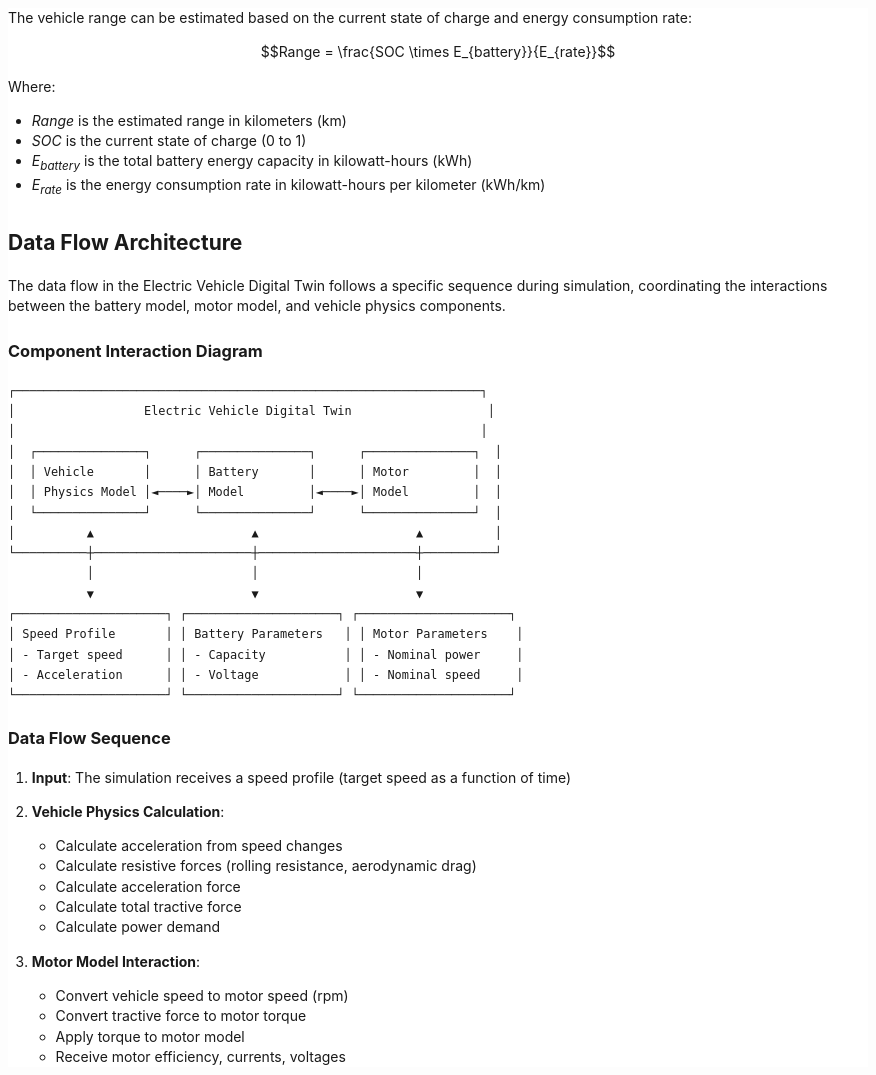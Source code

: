 The vehicle range can be estimated based on the current state of charge and energy consumption rate:

$$Range = \frac{SOC \times E_{battery}}{E_{rate}}$$

Where:
- $Range$ is the estimated range in kilometers (km)
- $SOC$ is the current state of charge (0 to 1)
- $E_{battery}$ is the total battery energy capacity in kilowatt-hours (kWh)
- $E_{rate}$ is the energy consumption rate in kilowatt-hours per kilometer (kWh/km)

## Data Flow Architecture

The data flow in the Electric Vehicle Digital Twin follows a specific sequence during simulation, coordinating the interactions between the battery model, motor model, and vehicle physics components.

### Component Interaction Diagram

```
┌─────────────────────────────────────────────────────────────────┐
│                  Electric Vehicle Digital Twin                   │
│                                                                 │
│  ┌───────────────┐      ┌───────────────┐      ┌───────────────┐  │
│  │ Vehicle       │      │ Battery       │      │ Motor         │  │
│  │ Physics Model │◄────►│ Model         │◄────►│ Model         │  │
│  └───────────────┘      └───────────────┘      └───────────────┘  │
│          ▲                      ▲                      ▲          │
└──────────┼──────────────────────┼──────────────────────┼──────────┘
           │                      │                      │
           ▼                      ▼                      ▼
┌─────────────────────┐ ┌─────────────────────┐ ┌─────────────────────┐
│ Speed Profile       │ │ Battery Parameters   │ │ Motor Parameters    │
│ - Target speed      │ │ - Capacity           │ │ - Nominal power     │
│ - Acceleration      │ │ - Voltage            │ │ - Nominal speed     │
└─────────────────────┘ └─────────────────────┘ └─────────────────────┘
```

### Data Flow Sequence

1. **Input**: The simulation receives a speed profile (target speed as a function of time)
2. **Vehicle Physics Calculation**:
   - Calculate acceleration from speed changes
   - Calculate resistive forces (rolling resistance, aerodynamic drag)
   - Calculate acceleration force
   - Calculate total tractive force
   - Calculate power demand

3. **Motor Model Interaction**:
   - Convert vehicle speed to motor speed (rpm)
   - Convert tractive force to motor torque
   - Apply torque to motor model
   - Receive motor efficiency, currents, voltages
